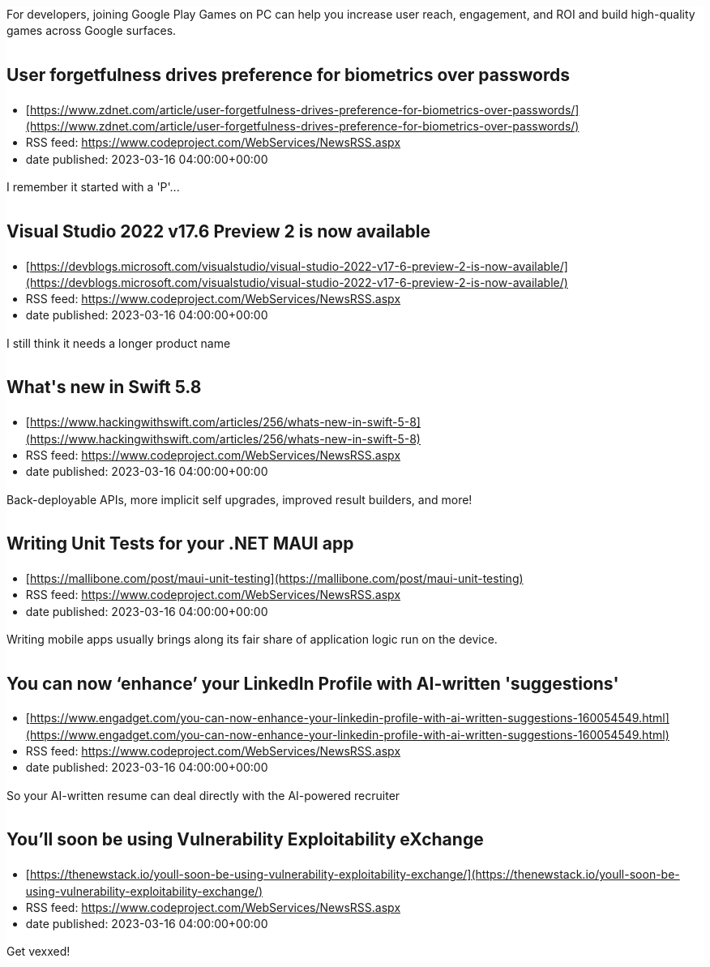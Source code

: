 For developers, joining Google Play Games on PC can help you increase user reach, engagement, and ROI and build high-quality games across Google surfaces.

## User forgetfulness drives preference for biometrics over passwords
 - [https://www.zdnet.com/article/user-forgetfulness-drives-preference-for-biometrics-over-passwords/](https://www.zdnet.com/article/user-forgetfulness-drives-preference-for-biometrics-over-passwords/)
 - RSS feed: https://www.codeproject.com/WebServices/NewsRSS.aspx
 - date published: 2023-03-16 04:00:00+00:00

I remember it started with a 'P'...

## Visual Studio 2022 v17.6 Preview 2 is now available
 - [https://devblogs.microsoft.com/visualstudio/visual-studio-2022-v17-6-preview-2-is-now-available/](https://devblogs.microsoft.com/visualstudio/visual-studio-2022-v17-6-preview-2-is-now-available/)
 - RSS feed: https://www.codeproject.com/WebServices/NewsRSS.aspx
 - date published: 2023-03-16 04:00:00+00:00

I still think it needs a longer product name

## What's new in Swift 5.8
 - [https://www.hackingwithswift.com/articles/256/whats-new-in-swift-5-8](https://www.hackingwithswift.com/articles/256/whats-new-in-swift-5-8)
 - RSS feed: https://www.codeproject.com/WebServices/NewsRSS.aspx
 - date published: 2023-03-16 04:00:00+00:00

Back-deployable APIs, more implicit self upgrades, improved result builders, and more!

## Writing Unit Tests for your .NET MAUI app
 - [https://mallibone.com/post/maui-unit-testing](https://mallibone.com/post/maui-unit-testing)
 - RSS feed: https://www.codeproject.com/WebServices/NewsRSS.aspx
 - date published: 2023-03-16 04:00:00+00:00

Writing mobile apps usually brings along its fair share of application logic run on the device.

## You can now ‘enhance’ your LinkedIn Profile with AI-written 'suggestions'
 - [https://www.engadget.com/you-can-now-enhance-your-linkedin-profile-with-ai-written-suggestions-160054549.html](https://www.engadget.com/you-can-now-enhance-your-linkedin-profile-with-ai-written-suggestions-160054549.html)
 - RSS feed: https://www.codeproject.com/WebServices/NewsRSS.aspx
 - date published: 2023-03-16 04:00:00+00:00

So your AI-written resume can deal directly with the AI-powered recruiter

## You’ll soon be using Vulnerability Exploitability eXchange
 - [https://thenewstack.io/youll-soon-be-using-vulnerability-exploitability-exchange/](https://thenewstack.io/youll-soon-be-using-vulnerability-exploitability-exchange/)
 - RSS feed: https://www.codeproject.com/WebServices/NewsRSS.aspx
 - date published: 2023-03-16 04:00:00+00:00

Get vexxed!

